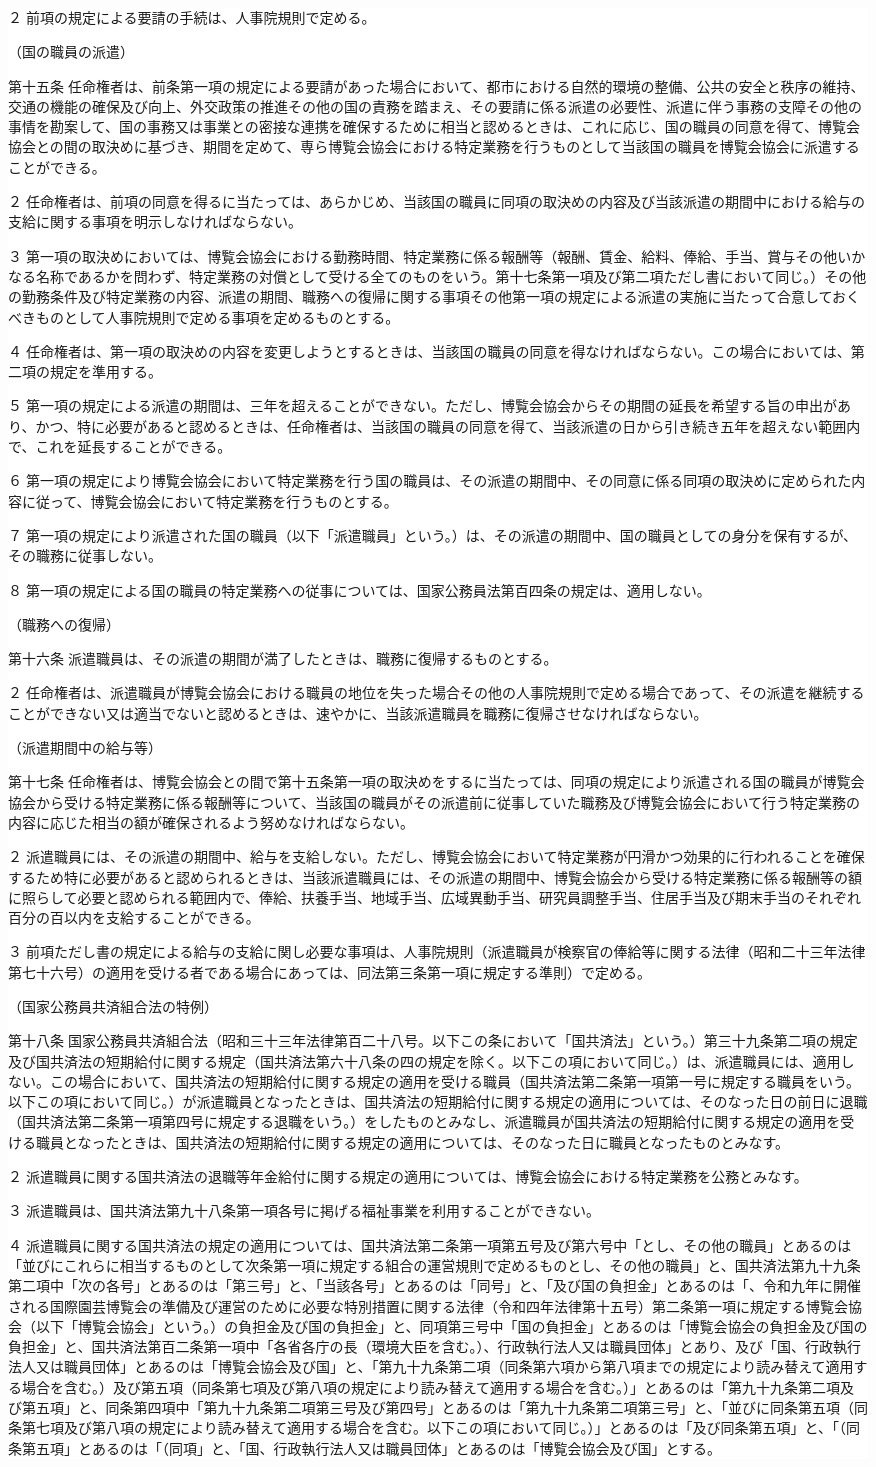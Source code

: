 ２ 前項の規定による要請の手続は、人事院規則で定める。

（国の職員の派遣）

第十五条 任命権者は、前条第一項の規定による要請があった場合において、都市における自然的環境の整備、公共の安全と秩序の維持、交通の機能の確保及び向上、外交政策の推進その他の国の責務を踏まえ、その要請に係る派遣の必要性、派遣に伴う事務の支障その他の事情を勘案して、国の事務又は事業との密接な連携を確保するために相当と認めるときは、これに応じ、国の職員の同意を得て、博覧会協会との間の取決めに基づき、期間を定めて、専ら博覧会協会における特定業務を行うものとして当該国の職員を博覧会協会に派遣することができる。

２ 任命権者は、前項の同意を得るに当たっては、あらかじめ、当該国の職員に同項の取決めの内容及び当該派遣の期間中における給与の支給に関する事項を明示しなければならない。

３ 第一項の取決めにおいては、博覧会協会における勤務時間、特定業務に係る報酬等（報酬、賃金、給料、俸給、手当、賞与その他いかなる名称であるかを問わず、特定業務の対償として受ける全てのものをいう。第十七条第一項及び第二項ただし書において同じ。）その他の勤務条件及び特定業務の内容、派遣の期間、職務への復帰に関する事項その他第一項の規定による派遣の実施に当たって合意しておくべきものとして人事院規則で定める事項を定めるものとする。

４ 任命権者は、第一項の取決めの内容を変更しようとするときは、当該国の職員の同意を得なければならない。この場合においては、第二項の規定を準用する。

５ 第一項の規定による派遣の期間は、三年を超えることができない。ただし、博覧会協会からその期間の延長を希望する旨の申出があり、かつ、特に必要があると認めるときは、任命権者は、当該国の職員の同意を得て、当該派遣の日から引き続き五年を超えない範囲内で、これを延長することができる。

６ 第一項の規定により博覧会協会において特定業務を行う国の職員は、その派遣の期間中、その同意に係る同項の取決めに定められた内容に従って、博覧会協会において特定業務を行うものとする。

７ 第一項の規定により派遣された国の職員（以下「派遣職員」という。）は、その派遣の期間中、国の職員としての身分を保有するが、その職務に従事しない。

８ 第一項の規定による国の職員の特定業務への従事については、国家公務員法第百四条の規定は、適用しない。

（職務への復帰）

第十六条 派遣職員は、その派遣の期間が満了したときは、職務に復帰するものとする。

２ 任命権者は、派遣職員が博覧会協会における職員の地位を失った場合その他の人事院規則で定める場合であって、その派遣を継続することができない又は適当でないと認めるときは、速やかに、当該派遣職員を職務に復帰させなければならない。

（派遣期間中の給与等）

第十七条 任命権者は、博覧会協会との間で第十五条第一項の取決めをするに当たっては、同項の規定により派遣される国の職員が博覧会協会から受ける特定業務に係る報酬等について、当該国の職員がその派遣前に従事していた職務及び博覧会協会において行う特定業務の内容に応じた相当の額が確保されるよう努めなければならない。

２ 派遣職員には、その派遣の期間中、給与を支給しない。ただし、博覧会協会において特定業務が円滑かつ効果的に行われることを確保するため特に必要があると認められるときは、当該派遣職員には、その派遣の期間中、博覧会協会から受ける特定業務に係る報酬等の額に照らして必要と認められる範囲内で、俸給、扶養手当、地域手当、広域異動手当、研究員調整手当、住居手当及び期末手当のそれぞれ百分の百以内を支給することができる。

３ 前項ただし書の規定による給与の支給に関し必要な事項は、人事院規則（派遣職員が検察官の俸給等に関する法律（昭和二十三年法律第七十六号）の適用を受ける者である場合にあっては、同法第三条第一項に規定する準則）で定める。

（国家公務員共済組合法の特例）

第十八条 国家公務員共済組合法（昭和三十三年法律第百二十八号。以下この条において「国共済法」という。）第三十九条第二項の規定及び国共済法の短期給付に関する規定（国共済法第六十八条の四の規定を除く。以下この項において同じ。）は、派遣職員には、適用しない。この場合において、国共済法の短期給付に関する規定の適用を受ける職員（国共済法第二条第一項第一号に規定する職員をいう。以下この項において同じ。）が派遣職員となったときは、国共済法の短期給付に関する規定の適用については、そのなった日の前日に退職（国共済法第二条第一項第四号に規定する退職をいう。）をしたものとみなし、派遣職員が国共済法の短期給付に関する規定の適用を受ける職員となったときは、国共済法の短期給付に関する規定の適用については、そのなった日に職員となったものとみなす。

２ 派遣職員に関する国共済法の退職等年金給付に関する規定の適用については、博覧会協会における特定業務を公務とみなす。

３ 派遣職員は、国共済法第九十八条第一項各号に掲げる福祉事業を利用することができない。

４ 派遣職員に関する国共済法の規定の適用については、国共済法第二条第一項第五号及び第六号中「とし、その他の職員」とあるのは「並びにこれらに相当するものとして次条第一項に規定する組合の運営規則で定めるものとし、その他の職員」と、国共済法第九十九条第二項中「次の各号」とあるのは「第三号」と、「当該各号」とあるのは「同号」と、「及び国の負担金」とあるのは「、令和九年に開催される国際園芸博覧会の準備及び運営のために必要な特別措置に関する法律（令和四年法律第十五号）第二条第一項に規定する博覧会協会（以下「博覧会協会」という。）の負担金及び国の負担金」と、同項第三号中「国の負担金」とあるのは「博覧会協会の負担金及び国の負担金」と、国共済法第百二条第一項中「各省各庁の長（環境大臣を含む。）、行政執行法人又は職員団体」とあり、及び「国、行政執行法人又は職員団体」とあるのは「博覧会協会及び国」と、「第九十九条第二項（同条第六項から第八項までの規定により読み替えて適用する場合を含む。）及び第五項（同条第七項及び第八項の規定により読み替えて適用する場合を含む。）」とあるのは「第九十九条第二項及び第五項」と、同条第四項中「第九十九条第二項第三号及び第四号」とあるのは「第九十九条第二項第三号」と、「並びに同条第五項（同条第七項及び第八項の規定により読み替えて適用する場合を含む。以下この項において同じ。）」とあるのは「及び同条第五項」と、「（同条第五項」とあるのは「（同項」と、「国、行政執行法人又は職員団体」とあるのは「博覧会協会及び国」とする。
